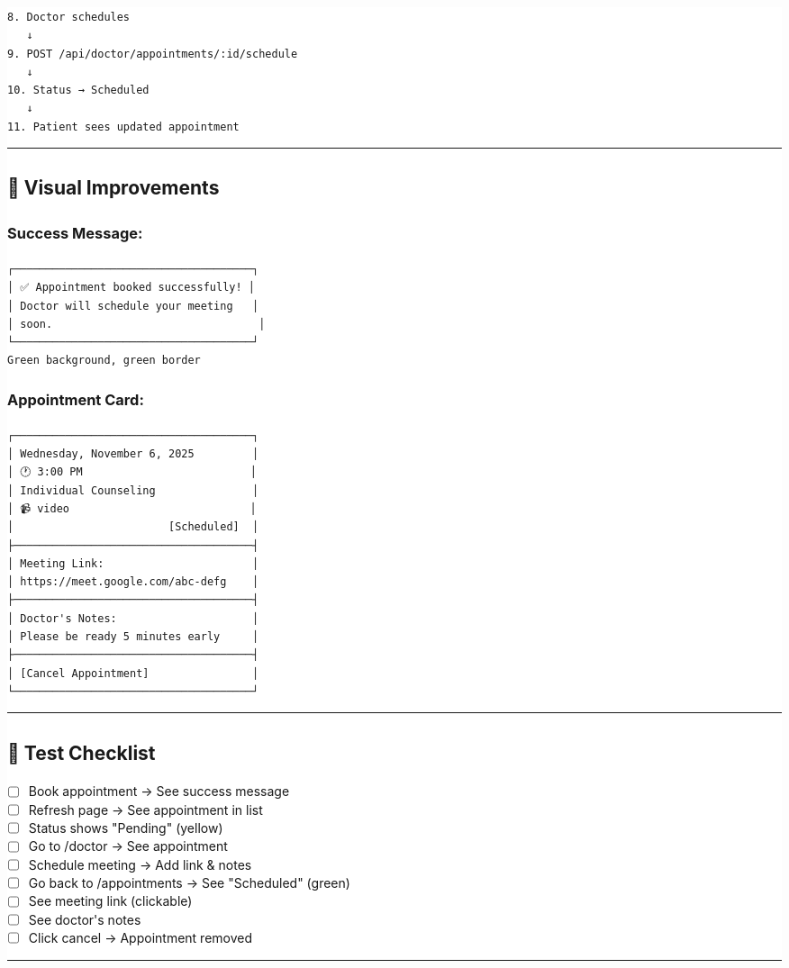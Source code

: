 ```
8. Doctor schedules
   ↓
9. POST /api/doctor/appointments/:id/schedule
   ↓
10. Status → Scheduled
   ↓
11. Patient sees updated appointment
```

---

## 🎨 Visual Improvements

### **Success Message:**
```
┌─────────────────────────────────────┐
│ ✅ Appointment booked successfully! │
│ Doctor will schedule your meeting   │
│ soon.                                │
└─────────────────────────────────────┘
Green background, green border
```

### **Appointment Card:**
```
┌─────────────────────────────────────┐
│ Wednesday, November 6, 2025         │
│ 🕐 3:00 PM                          │
│ Individual Counseling               │
│ 📹 video                            │
│                        [Scheduled]  │
├─────────────────────────────────────┤
│ Meeting Link:                       │
│ https://meet.google.com/abc-defg    │
├─────────────────────────────────────┤
│ Doctor's Notes:                     │
│ Please be ready 5 minutes early     │
├─────────────────────────────────────┤
│ [Cancel Appointment]                │
└─────────────────────────────────────┘
```

---

## 🧪 Test Checklist

- [ ] Book appointment → See success message
- [ ] Refresh page → See appointment in list
- [ ] Status shows "Pending" (yellow)
- [ ] Go to /doctor → See appointment
- [ ] Schedule meeting → Add link & notes
- [ ] Go back to /appointments → See "Scheduled" (green)
- [ ] See meeting link (clickable)
- [ ] See doctor's notes
- [ ] Click cancel → Appointment removed

---